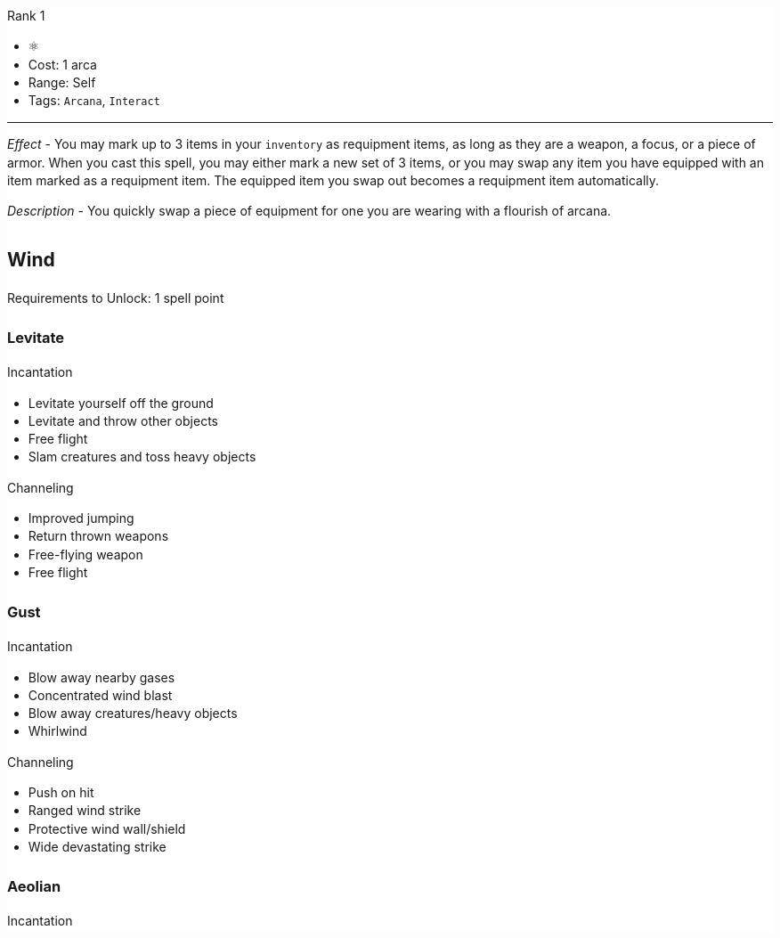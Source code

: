 Rank 1

-   ⚛️
-   Cost: 1 arca
-   Range: Self
-   Tags: `Arcana`, `Interact`

---

_Effect_ - You may mark up to 3 items in your `inventory` as requipment items, as long as they are a weapon, a focus, or a piece of armor. When you cast this spell, you may either mark a new set of 3 items, or you may swap any item you have equipped with an item marked as a requipment item. The equipped item you swap out becomes a requipment item automatically.

_Description_ - You quickly swap a piece of equipment for one you are wearing with a flourish of arcana.

## Wind

Requirements to Unlock: 1 spell point

### Levitate

Incantation

-   Levitate yourself off the ground
-   Levitate and throw other objects
-   Free flight
-   Slam creatures and toss heavy objects

Channeling

-   Improved jumping
-   Return thrown weapons
-   Free-flying weapon
-   Free flight

### Gust

Incantation

-   Blow away nearby gases
-   Concentrated wind blast
-   Blow away creatures/heavy objects
-   Whirlwind

Channeling

-   Push on hit
-   Ranged wind strike
-   Protective wind wall/shield
-   Wide devastating strike

### Aeolian

Incantation
